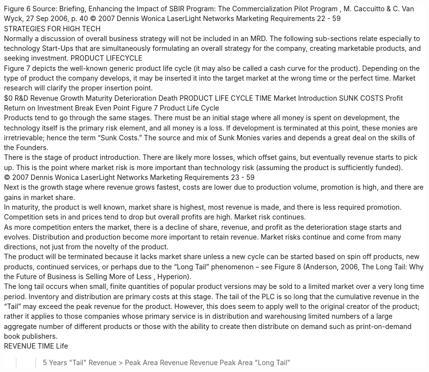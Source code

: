 Figure 6 Source: Briefing,  Enhancing the Impact of SBIR Program: The Commercialization Pilot Program , M. Caccuitto & C. Van Wyck,  27 Sep 2006, p. 40 
© 2007 Dennis Wonica 
LaserLight Networks  Marketing Requirements  22 - 59  
STRATEGIES FOR HIGH TECH  
Normally a discussion of overall business strategy will not be included in an MRD. The following sub-sections relate especially to technology Start-Ups that are simultaneously formulating an overall strategy for the company, creating marketable products, and  
seeking investment. 
PRODUCT LIFECYCLE  
Figure 7 depicts the well-known generic product life cycle (it may also be called a cash curve for the product). Depending on the type of product the company develops, it may be inserted it into the target market at the wrong time or the perfect time. Market research will clarify the proper insertion point.  
$0 
R&D 
Revenue 
Growth Maturity Deterioration 
Death 
PRODUCT LIFE CYCLE 
TIME 
Market 
Introduction 
SUNK COSTS 
Profit 
Return on Investment 
Break Even Point 
Figure 7 Product Life Cycle  
Products tend to go through the same stages. There must be an initial stage where all money is spent on development, the technology itself is the primary risk element, and all money is a loss. If development is terminated at this point, these monies are irretrievable; hence the term “Sunk Costs.” The source and mix of Sunk Monies varies and depends a great deal on the skills of the Founders.  
There is the stage of product introduction. There are likely more losses, which offset gains, but eventually revenue starts to pick up. This is the point where market risk is more important than technology risk (assuming the product is sufficiently funded).  
© 2007 Dennis Wonica LaserLight Networks  Marketing Requirements  23 - 59  
Next is the growth stage where revenue grows fastest, costs are lower due to production volume, promotion is high, and there are gains in market share.   
In maturity, the product is well known, market share is highest, most revenue is made, and there is less required promotion. Competition sets in and prices tend to drop but overall profits are high. Market risk continues.  
As more competition enters the market, there is a decline of share, revenue, and profit as the deterioration stage starts and evolves. Distribution and production become more important to retain revenue. Market risks continue and come from many directions, not just from the novelty of the product.    
The product will be terminated because it lacks market share unless a new cycle can be started based on spin off products, new products, continued services, or perhaps due to the “Long Tail” phenomenon – see Figure 8 (Anderson, 2006, The Long Tail: Why the Future of Business is Selling More of Less , Hyperion).   
The long tail occurs when small, finite quantities of popular product versions may be sold to a limited market over a very long time period. Inventory and distribution are primary costs at this stage. The tail of the PLC is so long that the cumulative revenue in the “Tail” may exceed the peak revenue for the product. However, this does seem to apply well to the original creator of the product; rather it applies to those companies whose primary service is in distribution and warehousing limited numbers of a large aggregate number of  different products or those with the ability to create then distribute on demand such as print-on-demand book publishers.   
REVENUE 
TIME 
Life 
>> 5 Years 
\"Tail\" Revenue > 
Peak Area Revenue 
Revenue 
Peak Area 
\"Long Tail\" 